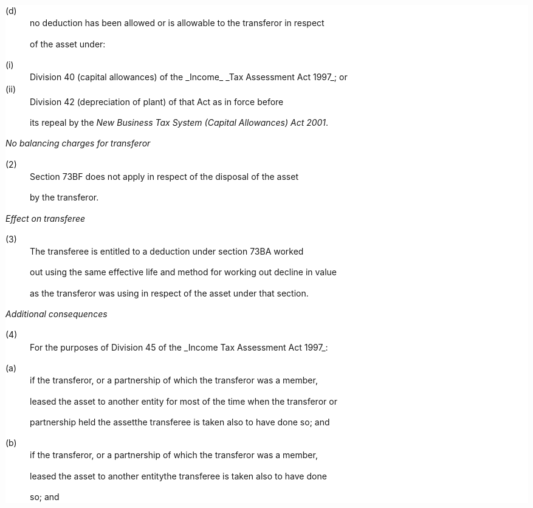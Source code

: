 <dt>(d)</dt><dd>no deduction has been allowed or is allowable to the transferor in respect

of the asset under:

</dd>

</dl></dl></dl>

<dl compact=""><dl compact=""><dl compact=""><dl compact="">

<dt>(i)</dt><dd>Division&#160;40 (capital allowances) of the _Income_ _Tax Assessment Act 1997_; or</dd>

<dt>(ii)</dt><dd>Division&#160;42 (depreciation of plant) of that Act as in force before

its repeal by the _New Business Tax System (Capital Allowances) Act 2001_.

</dd>

</dl></dl></dl></dl>

_No balancing charges for transferor_

<dl compact=""><dl compact="">

<dt>(2)</dt><dd>Section&#160;73BF does not apply in respect of the disposal of the asset

by the transferor.

</dd> </dl></dl>

_Effect on transferee_

<dl compact=""><dl compact="">

<dt>(3)</dt><dd>The transferee is entitled to a deduction under section&#160;73BA worked

out using the same effective life and method for working out decline in value

as the transferor was using in respect of the asset under that section.

</dd> </dl></dl>

_Additional consequences_

<dl compact=""><dl compact="">

<dt>(4)</dt><dd>For the purposes of Division&#160;45 of the _Income Tax Assessment Act 1997_:

</dd> </dl></dl>

<dl compact=""><dl compact=""><dl compact="">

<dt>(a)</dt><dd>if the transferor, or a partnership of which the transferor was a member,

leased the asset to another entity for most of the time when the transferor or

partnership held the asset&#151;the transferee is taken also to have done so; and</dd>

<dt>(b)</dt><dd>if the transferor, or a partnership of which the transferor was a member,

leased the asset to another entity&#151;the transferee is taken also to have done

so; and</dd>
